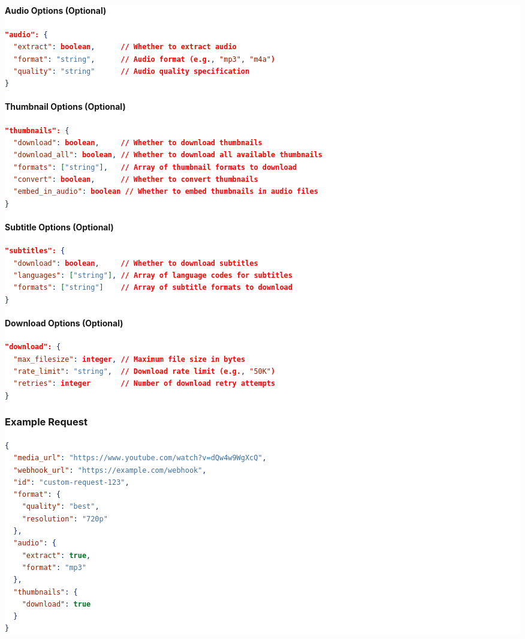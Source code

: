 #### Audio Options (Optional)

```json
"audio": {
  "extract": boolean,      // Whether to extract audio
  "format": "string",      // Audio format (e.g., "mp3", "m4a")
  "quality": "string"      // Audio quality specification
}
```

#### Thumbnail Options (Optional)

```json
"thumbnails": {
  "download": boolean,     // Whether to download thumbnails
  "download_all": boolean, // Whether to download all available thumbnails
  "formats": ["string"],   // Array of thumbnail formats to download
  "convert": boolean,      // Whether to convert thumbnails
  "embed_in_audio": boolean // Whether to embed thumbnails in audio files
}
```

#### Subtitle Options (Optional)

```json
"subtitles": {
  "download": boolean,     // Whether to download subtitles
  "languages": ["string"], // Array of language codes for subtitles
  "formats": ["string"]    // Array of subtitle formats to download
}
```

#### Download Options (Optional)

```json
"download": {
  "max_filesize": integer, // Maximum file size in bytes
  "rate_limit": "string",  // Download rate limit (e.g., "50K")
  "retries": integer       // Number of download retry attempts
}
```

### Example Request

```json
{
  "media_url": "https://www.youtube.com/watch?v=dQw4w9WgXcQ",
  "webhook_url": "https://example.com/webhook",
  "id": "custom-request-123",
  "format": {
    "quality": "best",
    "resolution": "720p"
  },
  "audio": {
    "extract": true,
    "format": "mp3"
  },
  "thumbnails": {
    "download": true
  }
}
```
